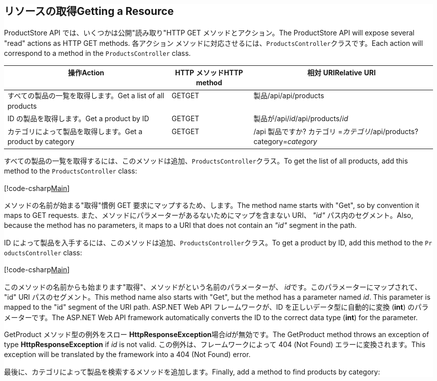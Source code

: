 
## <a name="getting-a-resource"></a><span data-ttu-id="73e41-219">リソースの取得</span><span class="sxs-lookup"><span data-stu-id="73e41-219">Getting a Resource</span></span>

<span data-ttu-id="73e41-220">ProductStore API では、いくつかは公開&quot;読み取り&quot;HTTP GET メソッドとアクション。</span><span class="sxs-lookup"><span data-stu-id="73e41-220">The ProductStore API will expose several &quot;read&quot; actions as HTTP GET methods.</span></span> <span data-ttu-id="73e41-221">各アクション メソッドに対応させるには、`ProductsController`クラスです。</span><span class="sxs-lookup"><span data-stu-id="73e41-221">Each action will correspond to a method in the `ProductsController` class.</span></span>

| <span data-ttu-id="73e41-222">操作</span><span class="sxs-lookup"><span data-stu-id="73e41-222">Action</span></span> | <span data-ttu-id="73e41-223">HTTP メソッド</span><span class="sxs-lookup"><span data-stu-id="73e41-223">HTTP method</span></span> | <span data-ttu-id="73e41-224">相対 URI</span><span class="sxs-lookup"><span data-stu-id="73e41-224">Relative URI</span></span> |
| --- | --- | --- |
| <span data-ttu-id="73e41-225">すべての製品の一覧を取得します。</span><span class="sxs-lookup"><span data-stu-id="73e41-225">Get a list of all products</span></span> | <span data-ttu-id="73e41-226">GET</span><span class="sxs-lookup"><span data-stu-id="73e41-226">GET</span></span> | <span data-ttu-id="73e41-227">製品/api</span><span class="sxs-lookup"><span data-stu-id="73e41-227">/api/products</span></span> |
| <span data-ttu-id="73e41-228">ID の製品を取得します。</span><span class="sxs-lookup"><span data-stu-id="73e41-228">Get a product by ID</span></span> | <span data-ttu-id="73e41-229">GET</span><span class="sxs-lookup"><span data-stu-id="73e41-229">GET</span></span> | <span data-ttu-id="73e41-230">製品が/api/*id*</span><span class="sxs-lookup"><span data-stu-id="73e41-230">/api/products/*id*</span></span> |
| <span data-ttu-id="73e41-231">カテゴリによって製品を取得します。</span><span class="sxs-lookup"><span data-stu-id="73e41-231">Get a product by category</span></span> | <span data-ttu-id="73e41-232">GET</span><span class="sxs-lookup"><span data-stu-id="73e41-232">GET</span></span> | <span data-ttu-id="73e41-233">/api 製品ですか? カテゴリ =*カテゴリ*</span><span class="sxs-lookup"><span data-stu-id="73e41-233">/api/products?category=*category*</span></span> |

<span data-ttu-id="73e41-234">すべての製品の一覧を取得するには、このメソッドは追加、`ProductsController`クラス。</span><span class="sxs-lookup"><span data-stu-id="73e41-234">To get the list of all products, add this method to the `ProductsController` class:</span></span>

[!code-csharp[Main](creating-a-web-api-that-supports-crud-operations/samples/sample6.cs)]

<span data-ttu-id="73e41-235">メソッドの名前が始まる&quot;取得&quot;慣例 GET 要求にマップするため、します。</span><span class="sxs-lookup"><span data-stu-id="73e41-235">The method name starts with &quot;Get&quot;, so by convention it maps to GET requests.</span></span> <span data-ttu-id="73e41-236">また、メソッドにパラメーターがあるないためにマップを含まない URI、  *&quot;id&quot;* パス内のセグメント。</span><span class="sxs-lookup"><span data-stu-id="73e41-236">Also, because the method has no parameters, it maps to a URI that does not contain an *&quot;id&quot;* segment in the path.</span></span>

<span data-ttu-id="73e41-237">ID によって製品を入手するには、このメソッドは追加、`ProductsController`クラス。</span><span class="sxs-lookup"><span data-stu-id="73e41-237">To get a product by ID, add this method to the `ProductsController` class:</span></span>

[!code-csharp[Main](creating-a-web-api-that-supports-crud-operations/samples/sample7.cs)]

<span data-ttu-id="73e41-238">このメソッドの名前からも始まります&quot;取得&quot;、メソッドがという名前のパラメーターが、 *id*です。このパラメーターにマップされて、 &quot;id&quot; URI パスのセグメント。</span><span class="sxs-lookup"><span data-stu-id="73e41-238">This method name also starts with &quot;Get&quot;, but the method has a parameter named *id*. This parameter is mapped to the &quot;id&quot; segment of the URI path.</span></span> <span data-ttu-id="73e41-239">ASP.NET Web API フレームワークが、ID を正しいデータ型に自動的に変換 (**int**) のパラメーターです。</span><span class="sxs-lookup"><span data-stu-id="73e41-239">The ASP.NET Web API framework automatically converts the ID to the correct data type (**int**) for the parameter.</span></span>

<span data-ttu-id="73e41-240">GetProduct メソッド型の例外をスロー **HttpResponseException**場合*id*が無効です。</span><span class="sxs-lookup"><span data-stu-id="73e41-240">The GetProduct method throws an exception of type **HttpResponseException** if *id* is not valid.</span></span> <span data-ttu-id="73e41-241">この例外は、フレームワークによって 404 (Not Found) エラーに変換されます。</span><span class="sxs-lookup"><span data-stu-id="73e41-241">This exception will be translated by the framework into a 404 (Not Found) error.</span></span>

<span data-ttu-id="73e41-242">最後に、カテゴリによって製品を検索するメソッドを追加します。</span><span class="sxs-lookup"><span data-stu-id="73e41-242">Finally, add a method to find products by category:</span></span>
